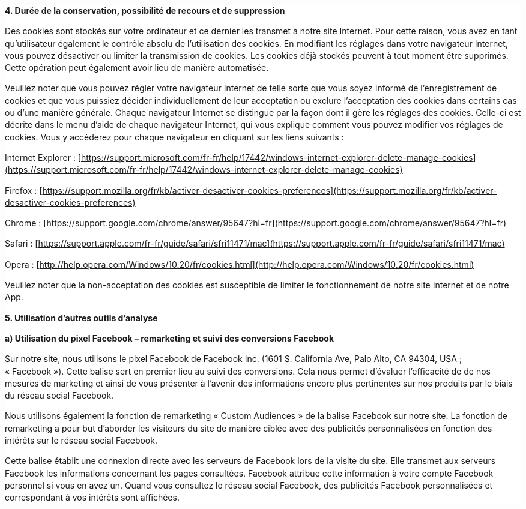   

﻿**4. Durée de la conservation, possibilité de recours et de suppression**

Des cookies sont stockés sur votre ordinateur et ce dernier les transmet à notre site Internet. Pour cette raison, vous avez en tant qu’utilisateur également le contrôle absolu de l’utilisation des cookies. En modifiant les réglages dans votre navigateur Internet, vous pouvez désactiver ou limiter la transmission de cookies. Les cookies déjà stockés peuvent à tout moment être supprimés. Cette opération peut également avoir lieu de manière automatisée.

Veuillez noter que vous pouvez régler votre navigateur Internet de telle sorte que vous soyez informé de l’enregistrement de cookies et que vous puissiez décider individuellement de leur acceptation ou exclure l’acceptation des cookies dans certains cas ou d’une manière générale. Chaque navigateur Internet se distingue par la façon dont il gère les réglages des cookies. Celle-ci est décrite dans le menu d’aide de chaque navigateur Internet, qui vous explique comment vous pouvez modifier vos réglages de cookies. Vous y accéderez pour chaque navigateur en cliquant sur les liens suivants :

  

Internet Explorer : [https://support.microsoft.com/fr-fr/help/17442/windows-internet-explorer-delete-manage-cookies](https://support.microsoft.com/fr-fr/help/17442/windows-internet-explorer-delete-manage-cookies)

Firefox : [https://support.mozilla.org/fr/kb/activer-desactiver-cookies-preferences](https://support.mozilla.org/fr/kb/activer-desactiver-cookies-preferences)

Chrome : [https://support.google.com/chrome/answer/95647?hl=fr](https://support.google.com/chrome/answer/95647?hl=fr)

Safari : [https://support.apple.com/fr-fr/guide/safari/sfri11471/mac](https://support.apple.com/fr-fr/guide/safari/sfri11471/mac)

Opera : [http://help.opera.com/Windows/10.20/fr/cookies.html](http://help.opera.com/Windows/10.20/fr/cookies.html)

Veuillez noter que la non-acceptation des cookies est susceptible de limiter le fonctionnement de notre site Internet et de notre App.

  

﻿**5. Utilisation d’autres outils d’analyse**

  

**a) Utilisation du pixel Facebook – remarketing et suivi des conversions Facebook**

Sur notre site, nous utilisons le pixel Facebook de Facebook Inc. (1601 S. California Ave, Palo Alto, CA 94304, USA ; « Facebook »). Cette balise sert en premier lieu au suivi des conversions. Cela nous permet d’évaluer l’efficacité de de nos mesures de marketing et ainsi de vous présenter à l’avenir des informations encore plus pertinentes sur nos produits par le biais du réseau social Facebook.

Nous utilisons également la fonction de remarketing « Custom Audiences » de la balise Facebook sur notre site. La fonction de remarketing a pour but d’aborder les visiteurs du site de manière ciblée avec des publicités personnalisées en fonction des intérêts sur le réseau social Facebook.

Cette balise établit une connexion directe avec les serveurs de Facebook lors de la visite du site. Elle transmet aux serveurs Facebook les informations concernant les pages consultées. Facebook attribue cette information à votre compte Facebook personnel si vous en avez un. Quand vous consultez le réseau social Facebook, des publicités Facebook personnalisées et correspondant à vos intérêts sont affichées.

